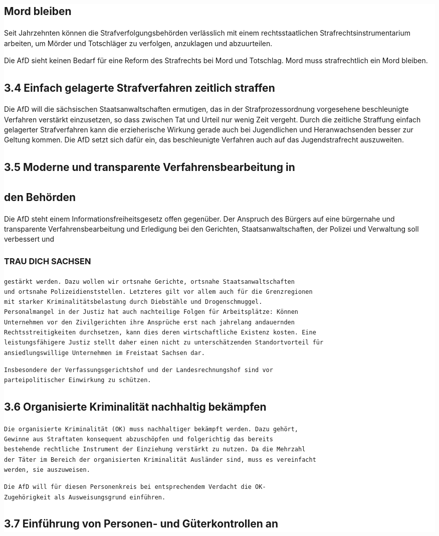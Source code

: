 ## Mord bleiben

Seit Jahrzehnten können die Strafverfolgungsbehörden verlässlich mit einem
rechtsstaatlichen Strafrechtsinstrumentarium arbeiten, um Mörder und Totschläger zu
verfolgen, anzuklagen und abzuurteilen.

Die AfD sieht keinen Bedarf für eine Reform des Strafrechts bei Mord und Totschlag.
Mord muss strafrechtlich ein Mord bleiben.

## 3.4 Einfach gelagerte Strafverfahren zeitlich straffen

Die AfD will die sächsischen Staatsanwaltschaften ermutigen, das in der
Strafprozessordnung vorgesehene beschleunigte Verfahren verstärkt einzusetzen, so
dass zwischen Tat und Urteil nur wenig Zeit vergeht. Durch die zeitliche Straffung
einfach gelagerter Strafverfahren kann die erzieherische Wirkung gerade auch bei
Jugendlichen und Heranwachsenden besser zur Geltung kommen.
Die AfD setzt sich dafür ein, das beschleunigte Verfahren auch auf das Jugendstrafrecht
auszuweiten.

## 3.5 Moderne und transparente Verfahrensbearbeitung in

## den Behörden

Die AfD steht einem Informationsfreiheitsgesetz offen gegenüber. Der Anspruch des
Bürgers auf eine bürgernahe und transparente Verfahrensbearbeitung und Erledigung
bei den Gerichten, Staatsanwaltschaften, der Polizei und Verwaltung soll verbessert und


### TRAU DICH SACHSEN

```
gestärkt werden. Dazu wollen wir ortsnahe Gerichte, ortsnahe Staatsanwaltschaften
und ortsnahe Polizeidienststellen. Letzteres gilt vor allem auch für die Grenzregionen
mit starker Kriminalitätsbelastung durch Diebstähle und Drogenschmuggel.
Personalmangel in der Justiz hat auch nachteilige Folgen für Arbeitsplätze: Können
Unternehmen vor den Zivilgerichten ihre Ansprüche erst nach jahrelang andauernden
Rechtsstreitigkeiten durchsetzen, kann dies deren wirtschaftliche Existenz kosten. Eine
leistungsfähigere Justiz stellt daher einen nicht zu unterschätzenden Standortvorteil für
ansiedlungswillige Unternehmen im Freistaat Sachsen dar.
```
```
Insbesondere der Verfassungsgerichtshof und der Landesrechnungshof sind vor
parteipolitischer Einwirkung zu schützen.
```
## 3.6 Organisierte Kriminalität nachhaltig bekämpfen

```
Die organisierte Kriminalität (OK) muss nachhaltiger bekämpft werden. Dazu gehört,
Gewinne aus Straftaten konsequent abzuschöpfen und folgerichtig das bereits
bestehende rechtliche Instrument der Einziehung verstärkt zu nutzen. Da die Mehrzahl
der Täter im Bereich der organisierten Kriminalität Ausländer sind, muss es vereinfacht
werden, sie auszuweisen.
```
```
Die AfD will für diesen Personenkreis bei entsprechendem Verdacht die OK-
Zugehörigkeit als Ausweisungsgrund einführen.
```
## 3.7 Einführung von Personen- und Güterkontrollen an

